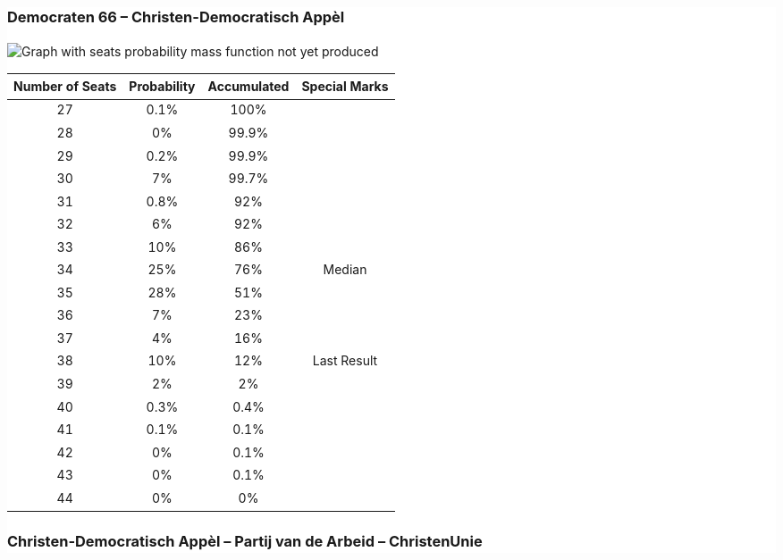 ### Democraten 66 – Christen-Democratisch Appèl

![Graph with seats probability mass function not yet produced](2017-09-14-Ipsos-coalitions-seats-pmf-d66–cda.png "Seats Probability Mass Function")

| Number of Seats | Probability | Accumulated | Special Marks |
|:---------------:|:-----------:|:-----------:|:-------------:|
| 27 | 0.1% | 100% |  |
| 28 | 0% | 99.9% |  |
| 29 | 0.2% | 99.9% |  |
| 30 | 7% | 99.7% |  |
| 31 | 0.8% | 92% |  |
| 32 | 6% | 92% |  |
| 33 | 10% | 86% |  |
| 34 | 25% | 76% | Median |
| 35 | 28% | 51% |  |
| 36 | 7% | 23% |  |
| 37 | 4% | 16% |  |
| 38 | 10% | 12% | Last Result |
| 39 | 2% | 2% |  |
| 40 | 0.3% | 0.4% |  |
| 41 | 0.1% | 0.1% |  |
| 42 | 0% | 0.1% |  |
| 43 | 0% | 0.1% |  |
| 44 | 0% | 0% |  |

### Christen-Democratisch Appèl – Partij van de Arbeid – ChristenUnie
